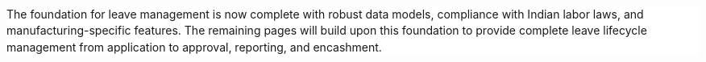 The foundation for leave management is now complete with robust data models, compliance with Indian labor laws, and manufacturing-specific features. The remaining pages will build upon this foundation to provide complete leave lifecycle management from application to approval, reporting, and encashment.
